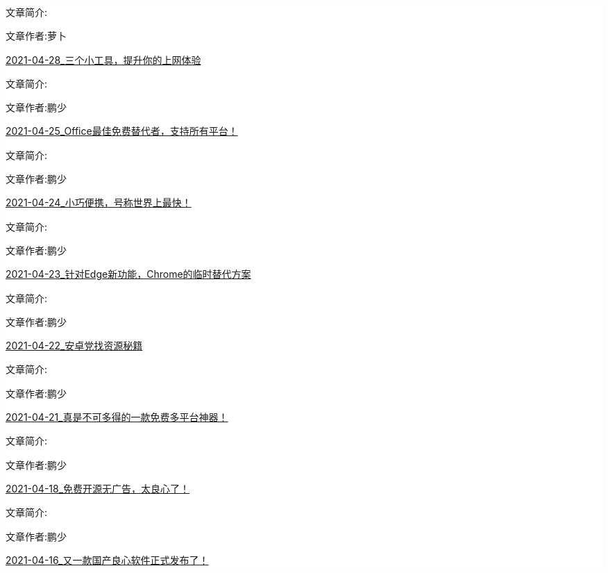 文章简介:

文章作者:萝卜

[2021-04-28_三个小工具，提升你的上网体验](http://mp.weixin.qq.com/s?__biz=MzAwMzkzNjUyMA==&amp;mid=2247497774&amp;idx=1&amp;sn=2925a16e8bd656d39a47c854b537ae85&amp;chksm=9b312049ac46a95f294ba07d959503f6029b326e5c7b34d4f23223bf952bb9cfb1106edd19d6&amp;scene=27#wechat_redirect)

文章简介:

文章作者:鹏少

[2021-04-25_Office最佳免费替代者，支持所有平台！](http://mp.weixin.qq.com/s?__biz=MzAwMzkzNjUyMA==&amp;mid=2247497758&amp;idx=1&amp;sn=3886a1e92401a8141335a307c42737d9&amp;chksm=9b312079ac46a96fc8a1e2860305948a9686b2a166dd58d1e3b407fc72a2354fac33cfd59509&amp;scene=27#wechat_redirect)

文章简介:

文章作者:鹏少

[2021-04-24_小巧便携，号称世界上最快！](http://mp.weixin.qq.com/s?__biz=MzAwMzkzNjUyMA==&amp;mid=2247497575&amp;idx=1&amp;sn=e7a2b9682180382f823ef53c62e59079&amp;chksm=9b312f00ac46a616edd672c26bdc5f49df8a74651939cd36ae309d3b7a85eb6ffd94f6510f82&amp;scene=27#wechat_redirect)

文章简介:

文章作者:鹏少

[2021-04-23_针对Edge新功能，Chrome的临时替代方案](http://mp.weixin.qq.com/s?__biz=MzAwMzkzNjUyMA==&amp;mid=2247497556&amp;idx=1&amp;sn=b1b3f7bba412953c28cc261620110628&amp;chksm=9b312f33ac46a625a3d5c5dfe737be27fe3f7559f20cced9e9150c4d5f592e00573da056fd99&amp;scene=27#wechat_redirect)

文章简介:

文章作者:鹏少

[2021-04-22_安卓党找资源秘籍](http://mp.weixin.qq.com/s?__biz=MzAwMzkzNjUyMA==&amp;mid=2247497537&amp;idx=2&amp;sn=6b116d98019adf60f4848176a3e7aabe&amp;chksm=9b312f26ac46a6303f48ee5292084cea43d9964da5bdf656e831c5f10c32de9dbabeb1c88db0&amp;scene=27#wechat_redirect)

文章简介:

文章作者:鹏少

[2021-04-21_真是不可多得的一款免费多平台神器！](http://mp.weixin.qq.com/s?__biz=MzAwMzkzNjUyMA==&amp;mid=2247497505&amp;idx=1&amp;sn=9262fcef9b0c75da366ac184981dea34&amp;chksm=9b312f46ac46a6500191564ad98136eb44e6c6648906a06ba83d0436f5c58a011abda331063e&amp;scene=27#wechat_redirect)

文章简介:

文章作者:鹏少

[2021-04-18_免费开源无广告，太良心了！](http://mp.weixin.qq.com/s?__biz=MzAwMzkzNjUyMA==&amp;mid=2247497491&amp;idx=1&amp;sn=e2ebf9e9e9d8ddf4d6d8faefc304a3ce&amp;chksm=9b312f74ac46a6627b22a67f63452bfbaec0d86828c0f409a888c948e180b165c7391d43071a&amp;scene=27#wechat_redirect)

文章简介:

文章作者:鹏少

[2021-04-16_又一款国产良心软件正式发布了！](http://mp.weixin.qq.com/s?__biz=MzAwMzkzNjUyMA==&amp;mid=2247497480&amp;idx=2&amp;sn=83be4376dcd8776755b26b7df3e231a1&amp;chksm=9b312f6fac46a6794c451c114b28f47f80fb15d4bc0715d59884c49e9ee6c0f654f9cccc5879&amp;scene=27#wechat_redirect)
